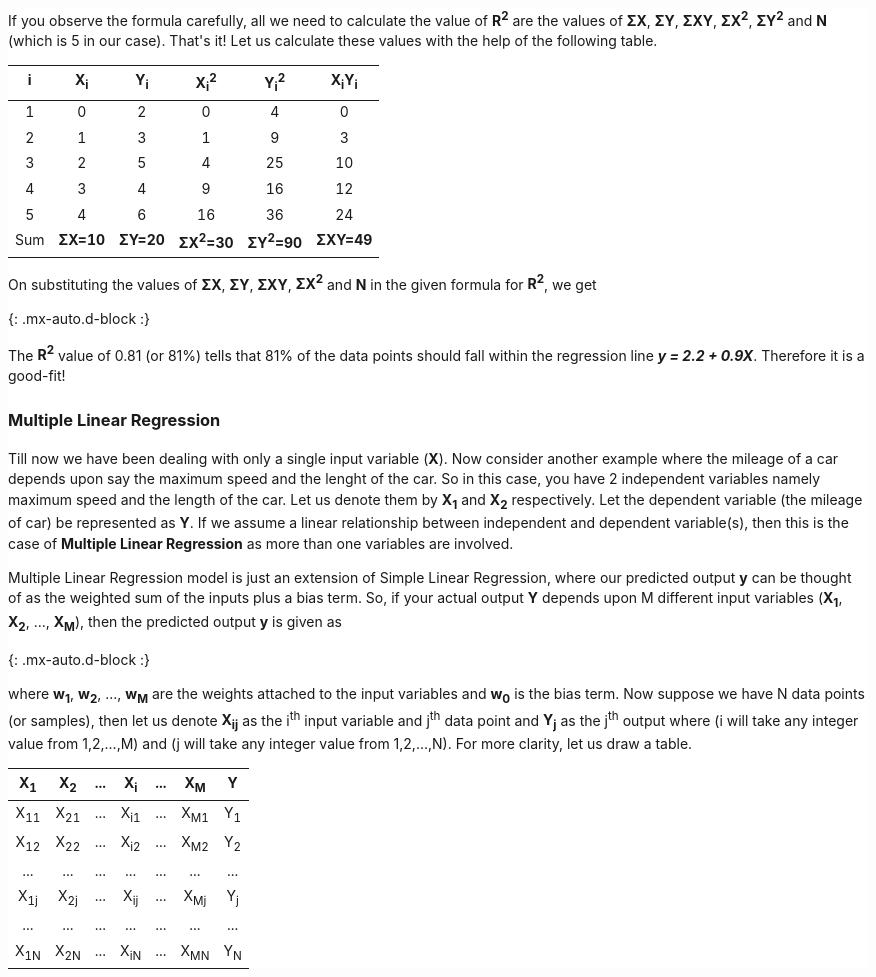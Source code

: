 If you observe the formula carefully, all we need to calculate the value of **R<sup>2</sup>** are the values of **ΣX**, **ΣY**, **ΣXY**, **ΣX<sup>2</sup>**, **ΣY<sup>2</sup>** and **N** (which is 5 in our case). That's it! Let us calculate these values with the help of the following table.

| i | X<sub>i</sub> | Y<sub>i</sub> | X<sub>i</sub><sup>2</sup> | Y<sub>i</sub><sup>2</sup> | X<sub>i</sub>Y<sub>i</sub> |
| :------: |:---: | :------: |:---: | :------: | :------: |
| 1 | 0 | 2 | 0 | 4 | 0 |
| 2 | 1 | 3 | 1 | 9 | 3 |
| 3 | 2 | 5 | 4 | 25 | 10 |
| 4 | 3 | 4 | 9 | 16 | 12 |
| 5 | 4 | 6 | 16 | 36 | 24 |
| Sum | **ΣX=10** | **ΣY=20** | **ΣX<sup>2</sup>=30** | **ΣY<sup>2</sup>=90** | **ΣXY=49** |

On substituting the values of **ΣX**, **ΣY**, **ΣXY**, **ΣX<sup>2</sup>** and **N** in the given formula for **R<sup>2</sup>**, we get

![\large R^{2}= \frac{\left [5 \times 49-10 \times 20\right ]^{2}}{\left [ 5 \times 30-10^{2}\right ]\left [5 \times 90-20^{2}\right ]}=0.81](https://latex.codecogs.com/png.latex?%5Cdpi%7B120%7D%20%5Clarge%20R%5E%7B2%7D%3D%20%5Cfrac%7B%5Cleft%20%5B5%20%5Ctimes%2049-10%20%5Ctimes%2020%5Cright%20%5D%5E%7B2%7D%7D%7B%5Cleft%20%5B%205%20%5Ctimes%2030-10%5E%7B2%7D%5Cright%20%5D%5Cleft%20%5B5%20%5Ctimes%2090-20%5E%7B2%7D%5Cright%20%5D%7D%3D0.81){: .mx-auto.d-block :}

The **R<sup>2</sup>** value of 0.81 (or 81%) tells that 81% of the data points should fall within the regression line ***y = 2.2 + 0.9X***. Therefore it is a good-fit! 

### Multiple Linear Regression

Till now we have been dealing with only a single input variable (**X**). Now consider another example where the mileage of a car depends upon say the maximum speed and the lenght of the car. So in this case, you have 2 independent variables namely maximum speed and the length of the car. Let us denote them by **X<sub>1</sub>** and **X<sub>2</sub>** respectively. Let the dependent variable (the mileage of car) be represented as **Y**. If we assume a linear relationship between independent and dependent variable(s), then this is the case of **Multiple Linear Regression** as more than one variables are involved.

Multiple Linear Regression model is just an extension of Simple Linear Regression, where our predicted output **y** can be thought of as the weighted sum of the inputs plus a bias term. So, if your actual output **Y** depends upon M different input variables (**X<sub>1</sub>**, **X<sub>2</sub>**, ..., **X<sub>M</sub>**), then the predicted output **y** is given as

![\large y = w_{0}+w_{1}X_{1}+w_{2}X_{2}+\cdots +w_{M}X_{M}](https://latex.codecogs.com/png.latex?%5Cdpi%7B120%7D%20%5Clarge%20y%20%3D%20w_%7B0%7D&plus;w_%7B1%7DX_%7B1%7D&plus;w_%7B2%7DX_%7B2%7D&plus;%5Ccdots%20&plus;w_%7BM%7DX_%7BM%7D){: .mx-auto.d-block :}

where **w<sub>1</sub>**, **w<sub>2</sub>**, ..., **w<sub>M</sub>** are the weights attached to the input variables and **w<sub>0</sub>** is the bias term. Now suppose we have N data points (or samples), then let us denote **X<sub>ij</sub>** as the i<sup>th</sup> input variable and j<sup>th</sup> data point and **Y<sub>j</sub>** as the j<sup>th</sup> output where (i will take any integer value from 1,2,...,M) and (j will take any integer value from 1,2,...,N). For more clarity, let us draw a table.

| X<sub>1</sub> | X<sub>2</sub> | ... | X<sub>i</sub> | ... | X<sub>M</sub> | Y |
| :------: |:---: | :------: |:---: | :------: | :------: | :------: |
| X<sub>11</sub> |  X<sub>21</sub> |  ... |  X<sub>i1</sub> | ... |  X<sub>M1</sub> | Y<sub>1</sub> |
| X<sub>12</sub> |  X<sub>22</sub> |  ... |  X<sub>i2</sub> | ... |  X<sub>M2</sub> | Y<sub>2</sub> |
| ... | ... |  ... | ... | ... | ... | ... |
|  X<sub>1j</sub> |  X<sub>2j</sub> |  ... |  X<sub>ij</sub> | ... |  X<sub>Mj</sub> | Y<sub>j</sub> |
| ... | ... |  ... | ... | ... | ... | ... |
|  X<sub>1N</sub> |  X<sub>2N</sub> |  ... |  X<sub>iN</sub> | ... |  X<sub>MN</sub> | Y<sub>N</sub> |
